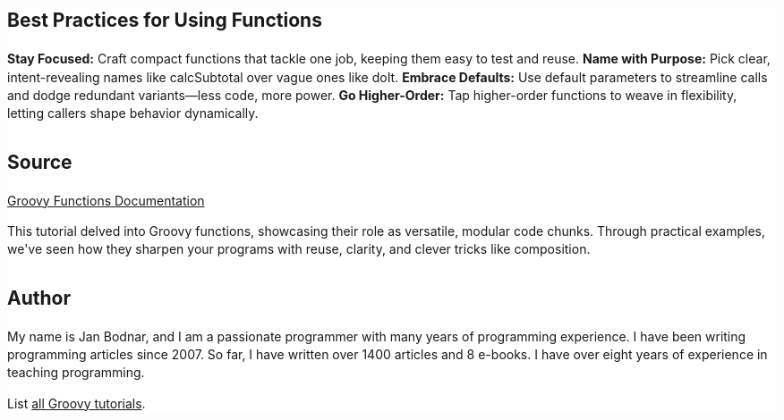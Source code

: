 ## Best Practices for Using Functions

**Stay Focused:** Craft compact functions that tackle one job,
keeping them easy to test and reuse.
**Name with Purpose:** Pick clear, intent-revealing names like
calcSubtotal over vague ones like doIt.
**Embrace Defaults:** Use default parameters to streamline
calls and dodge redundant variants—less code, more power.
**Go Higher-Order:** Tap higher-order functions to weave in
flexibility, letting callers shape behavior dynamically.

## Source

[Groovy Functions Documentation](https://groovy-lang.org/closures.html)

This tutorial delved into Groovy functions, showcasing their role as versatile,
modular code chunks. Through practical examples, we've seen how they sharpen
your programs with reuse, clarity, and clever tricks like composition.

## Author

My name is Jan Bodnar, and I am a passionate programmer with many years of
programming experience. I have been writing programming articles since 2007. So
far, I have written over 1400 articles and 8 e-books. I have over eight years of
experience in teaching programming.

List [all Groovy tutorials](/all/#groovy).